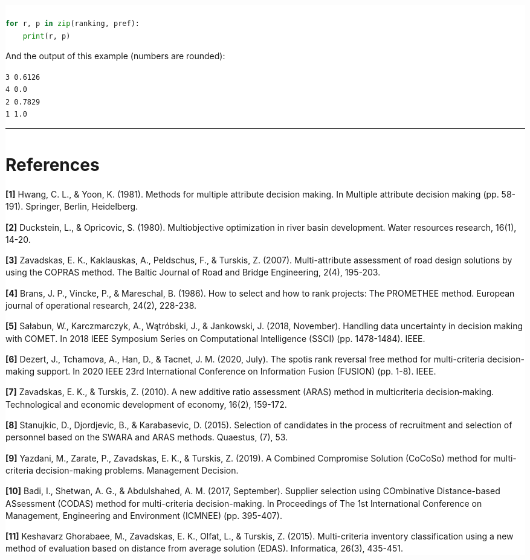 ```python

for r, p in zip(ranking, pref):
    print(r, p)
```

And the output of this example (numbers are rounded):

```bash
3 0.6126
4 0.0
2 0.7829
1 1.0
```
---
# References

<a name="c1">**[1]**</a> Hwang, C. L., & Yoon, K. (1981). Methods for multiple attribute decision making. In Multiple attribute decision making (pp. 58-191). Springer, Berlin, Heidelberg.

<a name="c2">**[2]**</a> Duckstein, L., & Opricovic, S. (1980). Multiobjective optimization in river basin development. Water resources research, 16(1), 14-20.

<a name="c3">**[3]**</a> Zavadskas, E. K., Kaklauskas, A., Peldschus, F., & Turskis, Z. (2007). Multi-attribute assessment of road design solutions by using the COPRAS method. The Baltic Journal of Road and Bridge Engineering, 2(4), 195-203.

<a name="c4">**[4]**</a> Brans, J. P., Vincke, P., & Mareschal, B. (1986). How to select and how to rank projects: The PROMETHEE method. European journal of operational research, 24(2), 228-238.

<a name="c5">**[5]**</a> Sałabun, W., Karczmarczyk, A., Wątróbski, J., & Jankowski, J. (2018, November). Handling data uncertainty in decision making with COMET. In 2018 IEEE Symposium Series on Computational Intelligence (SSCI) (pp. 1478-1484). IEEE.

<a name="c6">**[6]**</a> Dezert, J., Tchamova, A., Han, D., & Tacnet, J. M. (2020, July). The spotis rank reversal free method for multi-criteria decision-making support. In 2020 IEEE 23rd International Conference on Information Fusion (FUSION) (pp. 1-8). IEEE.

<a name="c7">**[7]**</a> Zavadskas, E. K., & Turskis, Z. (2010). A new additive ratio assessment (ARAS) method in multicriteria decision‐making. Technological and economic development of economy, 16(2), 159-172.

<a name="c8">**[8]**</a> Stanujkic, D., Djordjevic, B., & Karabasevic, D. (2015). Selection of candidates in the process of recruitment and selection of personnel based on the SWARA and ARAS methods. Quaestus, (7), 53.

<a name="c9">**[9]**</a> Yazdani, M., Zarate, P., Zavadskas, E. K., & Turskis, Z. (2019). A Combined Compromise Solution (CoCoSo) method for multi-criteria decision-making problems. Management Decision.

<a name="c10">**[10]**</a> Badi, I., Shetwan, A. G., & Abdulshahed, A. M. (2017, September). Supplier selection using COmbinative Distance-based ASsessment (CODAS) method for multi-criteria decision-making. In Proceedings of The 1st International Conference on Management, Engineering and Environment (ICMNEE) (pp. 395-407).

<a name="c11">**[11]**</a> Keshavarz Ghorabaee, M., Zavadskas, E. K., Olfat, L., & Turskis, Z. (2015). Multi-criteria inventory classification using a new method of evaluation based on distance from average solution (EDAS). Informatica, 26(3), 435-451.
